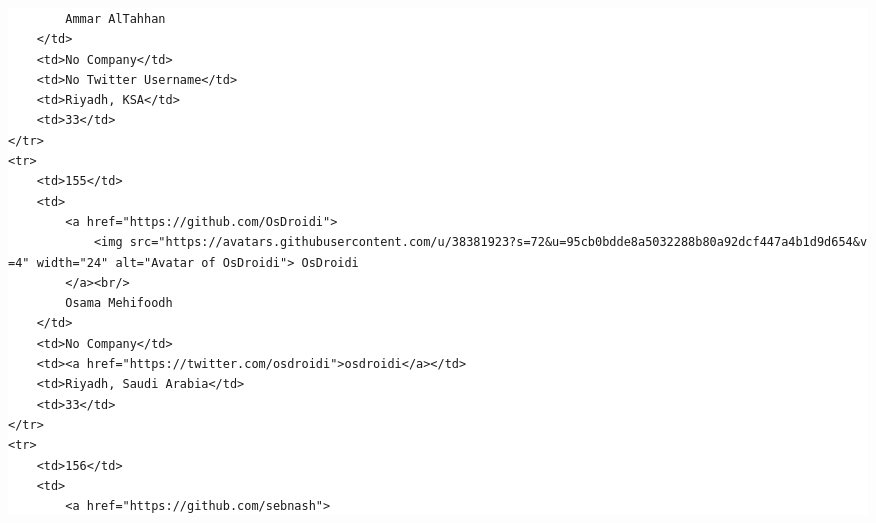 			Ammar AlTahhan
		</td>
		<td>No Company</td>
		<td>No Twitter Username</td>
		<td>Riyadh, KSA</td>
		<td>33</td>
	</tr>
	<tr>
		<td>155</td>
		<td>
			<a href="https://github.com/OsDroidi">
				<img src="https://avatars.githubusercontent.com/u/38381923?s=72&u=95cb0bdde8a5032288b80a92dcf447a4b1d9d654&v=4" width="24" alt="Avatar of OsDroidi"> OsDroidi
			</a><br/>
			Osama Mehifoodh
		</td>
		<td>No Company</td>
		<td><a href="https://twitter.com/osdroidi">osdroidi</a></td>
		<td>Riyadh, Saudi Arabia</td>
		<td>33</td>
	</tr>
	<tr>
		<td>156</td>
		<td>
			<a href="https://github.com/sebnash">
